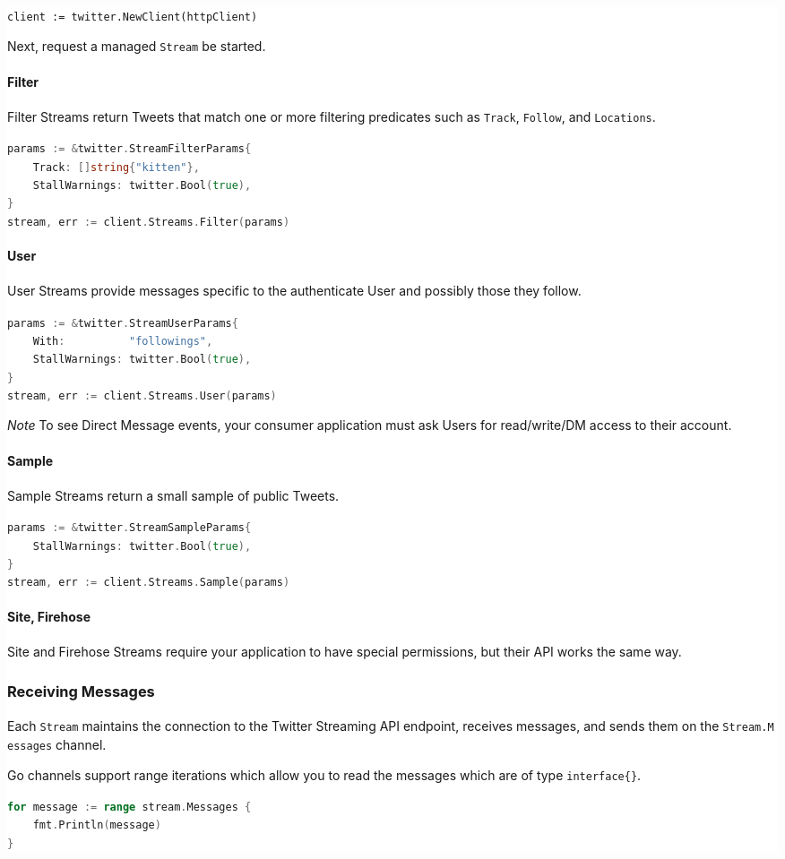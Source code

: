     client := twitter.NewClient(httpClient)

Next, request a managed `Stream` be started.

#### Filter

Filter Streams return Tweets that match one or more filtering predicates such as `Track`, `Follow`, and `Locations`.

```go
params := &twitter.StreamFilterParams{
    Track: []string{"kitten"},
    StallWarnings: twitter.Bool(true),
}
stream, err := client.Streams.Filter(params)
```

#### User

User Streams provide messages specific to the authenticate User and possibly those they follow.

```go
params := &twitter.StreamUserParams{
    With:          "followings",
    StallWarnings: twitter.Bool(true),
}
stream, err := client.Streams.User(params)
```

*Note* To see Direct Message events, your consumer application must ask Users for read/write/DM access to their account.

#### Sample

Sample Streams return a small sample of public Tweets.

```go
params := &twitter.StreamSampleParams{
    StallWarnings: twitter.Bool(true),
}
stream, err := client.Streams.Sample(params)
```

#### Site, Firehose

Site and Firehose Streams require your application to have special permissions, but their API works the same way.

### Receiving Messages

Each `Stream` maintains the connection to the Twitter Streaming API endpoint, receives messages, and sends them on the `Stream.Messages` channel.

Go channels support range iterations which allow you to read the messages which are of type `interface{}`.

```go
for message := range stream.Messages {
    fmt.Println(message)
}
```

